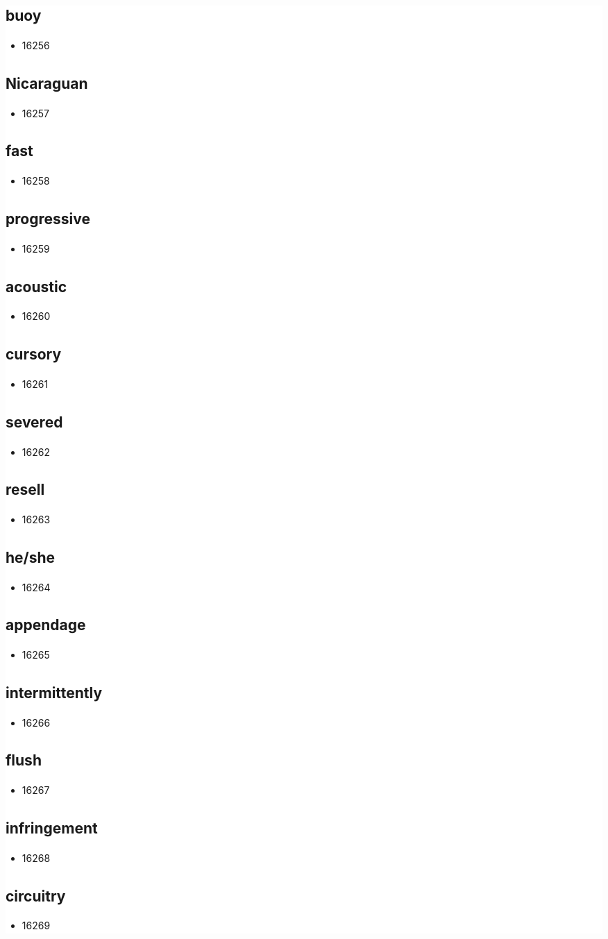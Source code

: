 ## buoy
* 16256

## Nicaraguan
* 16257

## fast
* 16258

## progressive
* 16259

## acoustic
* 16260

## cursory
* 16261

## severed
* 16262

## resell
* 16263

## he/she
* 16264

## appendage
* 16265

## intermittently
* 16266

## flush
* 16267

## infringement
* 16268

## circuitry
* 16269
